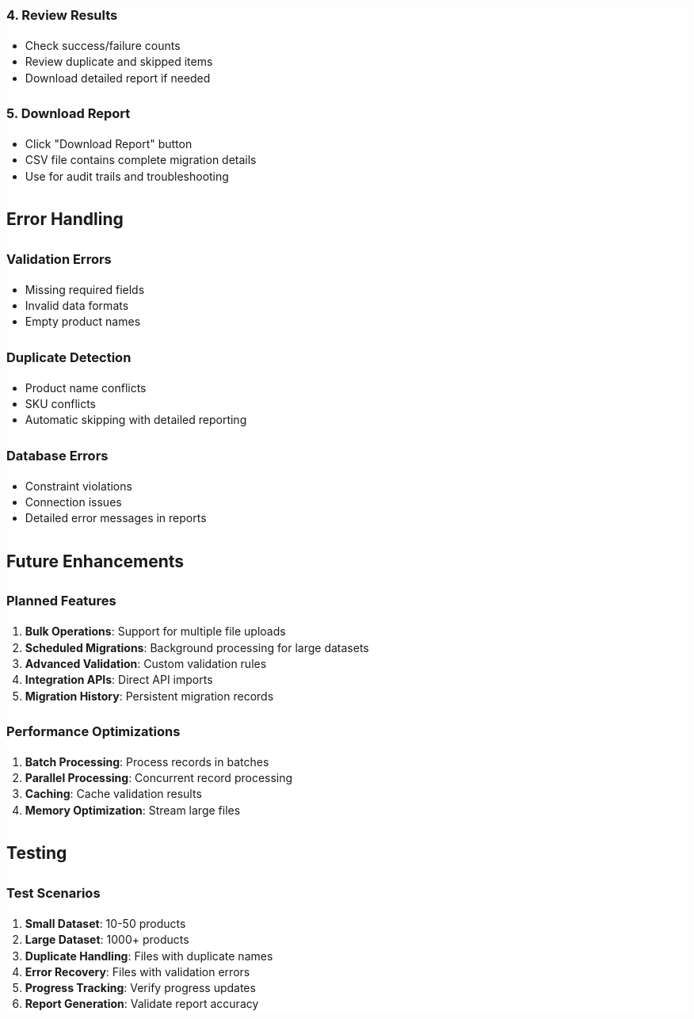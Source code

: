 ### 4. Review Results
- Check success/failure counts
- Review duplicate and skipped items
- Download detailed report if needed

### 5. Download Report
- Click "Download Report" button
- CSV file contains complete migration details
- Use for audit trails and troubleshooting

## Error Handling

### Validation Errors
- Missing required fields
- Invalid data formats
- Empty product names

### Duplicate Detection
- Product name conflicts
- SKU conflicts
- Automatic skipping with detailed reporting

### Database Errors
- Constraint violations
- Connection issues
- Detailed error messages in reports

## Future Enhancements

### Planned Features
1. **Bulk Operations**: Support for multiple file uploads
2. **Scheduled Migrations**: Background processing for large datasets
3. **Advanced Validation**: Custom validation rules
4. **Integration APIs**: Direct API imports
5. **Migration History**: Persistent migration records

### Performance Optimizations
1. **Batch Processing**: Process records in batches
2. **Parallel Processing**: Concurrent record processing
3. **Caching**: Cache validation results
4. **Memory Optimization**: Stream large files

## Testing

### Test Scenarios
1. **Small Dataset**: 10-50 products
2. **Large Dataset**: 1000+ products
3. **Duplicate Handling**: Files with duplicate names
4. **Error Recovery**: Files with validation errors
5. **Progress Tracking**: Verify progress updates
6. **Report Generation**: Validate report accuracy
